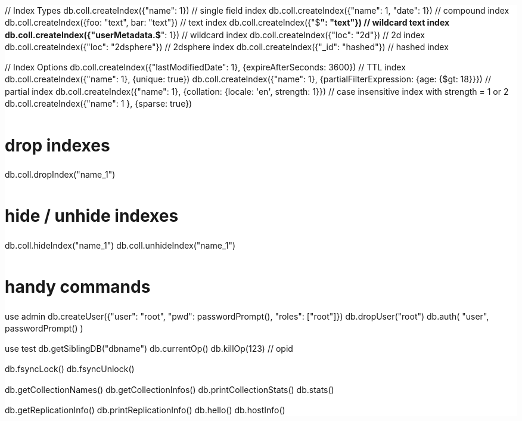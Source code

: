 // Index Types
db.coll.createIndex({"name": 1})                // single field index
db.coll.createIndex({"name": 1, "date": 1})     // compound index
db.coll.createIndex({foo: "text", bar: "text"}) // text index
db.coll.createIndex({"$**": "text"})            // wildcard text index
db.coll.createIndex({"userMetadata.$**": 1})    // wildcard index
db.coll.createIndex({"loc": "2d"})              // 2d index
db.coll.createIndex({"loc": "2dsphere"})        // 2dsphere index
db.coll.createIndex({"_id": "hashed"})          // hashed index

// Index Options
db.coll.createIndex({"lastModifiedDate": 1}, {expireAfterSeconds: 3600})      // TTL index
db.coll.createIndex({"name": 1}, {unique: true})
db.coll.createIndex({"name": 1}, {partialFilterExpression: {age: {$gt: 18}}}) // partial index
db.coll.createIndex({"name": 1}, {collation: {locale: 'en', strength: 1}})    // case insensitive index with strength = 1 or 2
db.coll.createIndex({"name": 1 }, {sparse: true})

# drop indexes

db.coll.dropIndex("name_1")


# hide / unhide indexes

db.coll.hideIndex("name_1")
db.coll.unhideIndex("name_1")

# handy commands

use admin
db.createUser({"user": "root", "pwd": passwordPrompt(), "roles": ["root"]})
db.dropUser("root")
db.auth( "user", passwordPrompt() )

use test
db.getSiblingDB("dbname")
db.currentOp()
db.killOp(123) // opid

db.fsyncLock()
db.fsyncUnlock()

db.getCollectionNames()
db.getCollectionInfos()
db.printCollectionStats()
db.stats()

db.getReplicationInfo()
db.printReplicationInfo()
db.hello()
db.hostInfo()
